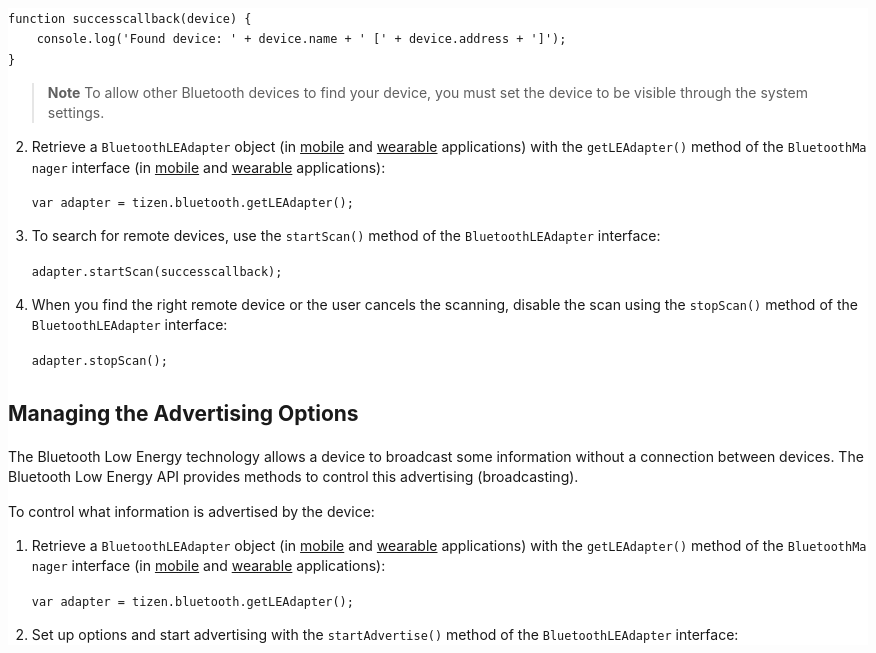    ```
   function successcallback(device) {
       console.log('Found device: ' + device.name + ' [' + device.address + ']');
   }
   ```

> **Note**
> To allow other Bluetooth devices to find your device, you must set the device to be visible through the system settings.	

2. Retrieve a `BluetoothLEAdapter` object (in [mobile](../../../../org.tizen.web.apireference/html/device_api/mobile/tizen/bluetooth.html#BluetoothLEAdapter) and [wearable](../../../../org.tizen.web.apireference/html/device_api/wearable/tizen/bluetooth.html#BluetoothLEAdapter) applications) with the `getLEAdapter()` method of the `BluetoothManager` interface (in [mobile](../../../../org.tizen.web.apireference/html/device_api/mobile/tizen/bluetooth.html#BluetoothManager) and [wearable](../../../../org.tizen.web.apireference/html/device_api/wearable/tizen/bluetooth.html#BluetoothManager) applications):

   ```
   var adapter = tizen.bluetooth.getLEAdapter();
   ```

3. To search for remote devices, use the `startScan()` method of the `BluetoothLEAdapter` interface:

   ```
   adapter.startScan(successcallback);
   ```

4. When you find the right remote device or the user cancels the scanning, disable the scan using the `stopScan()` method of the `BluetoothLEAdapter` interface:

   ```
   adapter.stopScan();
   ```

## Managing the Advertising Options

The Bluetooth Low Energy technology allows a device to broadcast some information without a connection between devices. The Bluetooth Low Energy API provides methods to control this advertising (broadcasting).

To control what information is advertised by the device:

1. Retrieve a `BluetoothLEAdapter` object (in [mobile](../../../../org.tizen.web.apireference/html/device_api/mobile/tizen/bluetooth.html#BluetoothLEAdapter) and [wearable](../../../../org.tizen.web.apireference/html/device_api/wearable/tizen/bluetooth.html#BluetoothLEAdapter) applications) with the `getLEAdapter()` method of the `BluetoothManager` interface (in [mobile](../../../../org.tizen.web.apireference/html/device_api/mobile/tizen/bluetooth.html#BluetoothManager) and [wearable](../../../../org.tizen.web.apireference/html/device_api/wearable/tizen/bluetooth.html#BluetoothManager) applications):

   ```
   var adapter = tizen.bluetooth.getLEAdapter();
   ```

2. Set up options and start advertising with the `startAdvertise()` method of the `BluetoothLEAdapter` interface:
